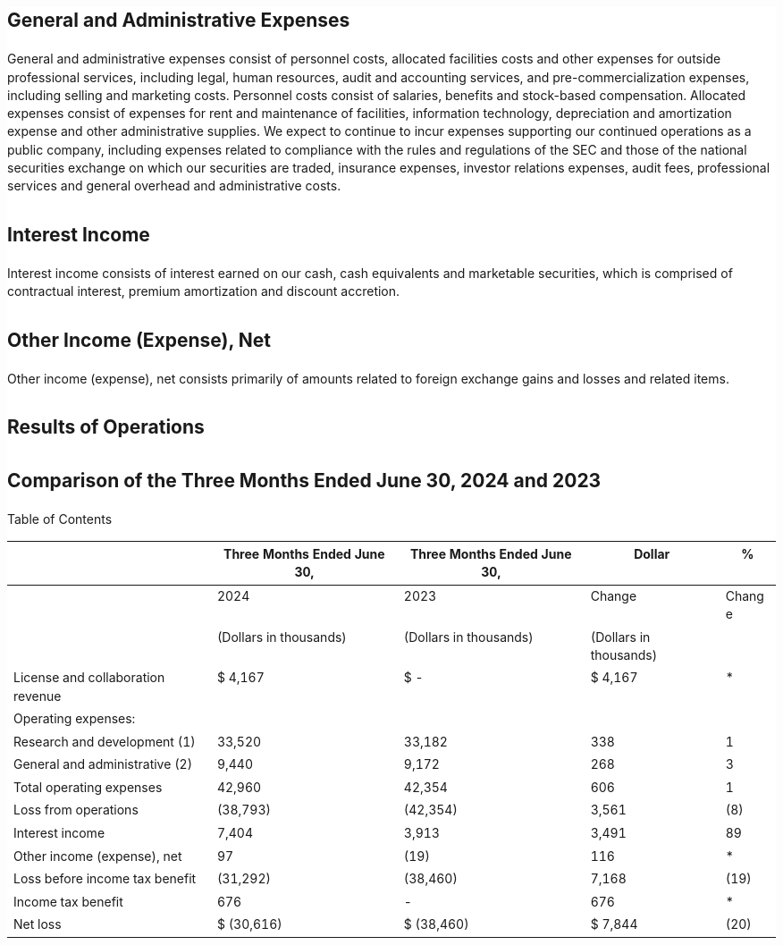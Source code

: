## General and Administrative Expenses

General and administrative expenses consist of personnel costs, allocated facilities costs and other expenses for outside professional services, including legal, human resources, audit and accounting services, and pre-commercialization expenses, including selling and marketing costs. Personnel costs consist of salaries, benefits and stock-based compensation. Allocated expenses consist of expenses for rent and maintenance of facilities, information technology, depreciation and amortization expense and other administrative supplies. We expect to continue to incur expenses supporting our continued operations as a public company, including expenses related to compliance with the rules and regulations of the SEC and those of the national securities exchange on which our securities are traded, insurance expenses, investor relations expenses, audit fees, professional services and general overhead and administrative costs.

## Interest Income

Interest income consists of interest earned on our cash, cash equivalents and marketable securities, which is comprised of contractual interest, premium amortization and discount accretion.

## Other Income (Expense), Net

Other income (expense), net consists primarily of amounts related to foreign exchange gains and losses and related items.

## Results of Operations

## Comparison of the Three Months Ended June 30, 2024 and 2023

Table of Contents

|                                   | Three Months Ended June 30,   | Three Months Ended June 30,   | Dollar                 | %      |
|-----------------------------------|-------------------------------|-------------------------------|------------------------|--------|
|                                   | 2024                          | 2023                          | Change                 | Change |
|                                   | (Dollars in thousands)        | (Dollars in thousands)        | (Dollars in thousands) |        |
| License and collaboration revenue | $  4,167                      | $  -                          | $  4,167               | *      |
| Operating expenses:               |                               |                               |                        |        |
| Research and development  (1)     | 33,520                        | 33,182                        | 338                    | 1      |
| General and administrative  (2)   | 9,440                         | 9,172                         | 268                    | 3      |
| Total operating expenses          | 42,960                        | 42,354                        | 606                    | 1      |
| Loss from operations              | (38,793)                      | (42,354)                      | 3,561                  | (8)    |
| Interest income                   | 7,404                         | 3,913                         | 3,491                  | 89     |
| Other income (expense), net       | 97                            | (19)                          | 116                    | *      |
| Loss before income tax benefit    | (31,292)                      | (38,460)                      | 7,168                  | (19)   |
| Income tax benefit                | 676                           | -                             | 676                    | *      |
| Net loss                          | $  (30,616)                   | $  (38,460)                   | $  7,844               | (20)   |
